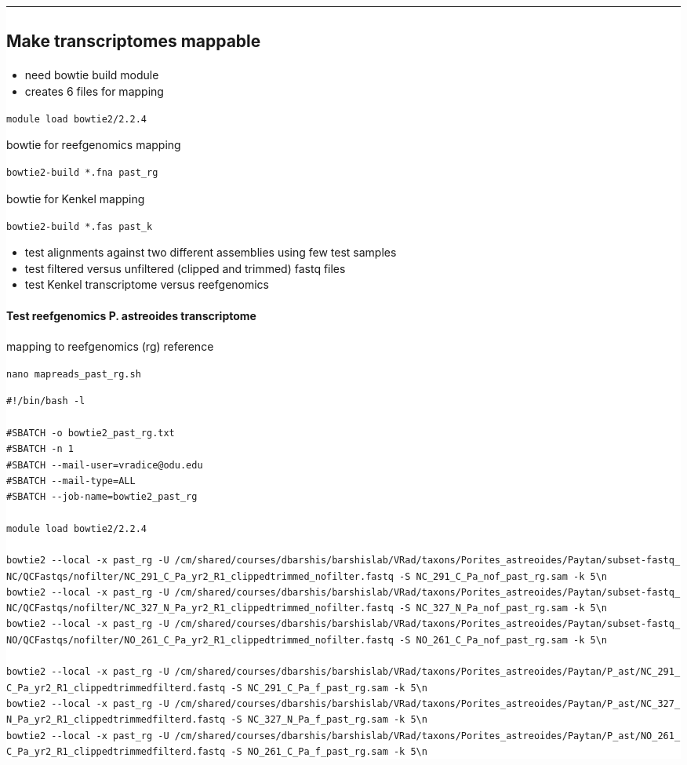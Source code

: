 --------------------------------------------------------------------------------------------
## Make transcriptomes mappable
- need bowtie build module
- creates 6 files for mapping

```
module load bowtie2/2.2.4
```

bowtie for reefgenomics mapping
```
bowtie2-build *.fna past_rg
```

bowtie for Kenkel mapping
```
bowtie2-build *.fas past_k
```

- test alignments against two different assemblies using few test samples
- test filtered versus unfiltered (clipped and trimmed) fastq files
- test Kenkel transcriptome versus reefgenomics

#### Test reefgenomics P. astreoides transcriptome
mapping to reefgenomics (rg) reference
```
nano mapreads_past_rg.sh
```

```
#!/bin/bash -l

#SBATCH -o bowtie2_past_rg.txt
#SBATCH -n 1
#SBATCH --mail-user=vradice@odu.edu
#SBATCH --mail-type=ALL
#SBATCH --job-name=bowtie2_past_rg

module load bowtie2/2.2.4

bowtie2 --local -x past_rg -U /cm/shared/courses/dbarshis/barshislab/VRad/taxons/Porites_astreoides/Paytan/subset-fastq_NC/QCFastqs/nofilter/NC_291_C_Pa_yr2_R1_clippedtrimmed_nofilter.fastq -S NC_291_C_Pa_nof_past_rg.sam -k 5\n
bowtie2 --local -x past_rg -U /cm/shared/courses/dbarshis/barshislab/VRad/taxons/Porites_astreoides/Paytan/subset-fastq_NC/QCFastqs/nofilter/NC_327_N_Pa_yr2_R1_clippedtrimmed_nofilter.fastq -S NC_327_N_Pa_nof_past_rg.sam -k 5\n
bowtie2 --local -x past_rg -U /cm/shared/courses/dbarshis/barshislab/VRad/taxons/Porites_astreoides/Paytan/subset-fastq_NO/QCFastqs/nofilter/NO_261_C_Pa_yr2_R1_clippedtrimmed_nofilter.fastq -S NO_261_C_Pa_nof_past_rg.sam -k 5\n

bowtie2 --local -x past_rg -U /cm/shared/courses/dbarshis/barshislab/VRad/taxons/Porites_astreoides/Paytan/P_ast/NC_291_C_Pa_yr2_R1_clippedtrimmedfilterd.fastq -S NC_291_C_Pa_f_past_rg.sam -k 5\n
bowtie2 --local -x past_rg -U /cm/shared/courses/dbarshis/barshislab/VRad/taxons/Porites_astreoides/Paytan/P_ast/NC_327_N_Pa_yr2_R1_clippedtrimmedfilterd.fastq -S NC_327_N_Pa_f_past_rg.sam -k 5\n
bowtie2 --local -x past_rg -U /cm/shared/courses/dbarshis/barshislab/VRad/taxons/Porites_astreoides/Paytan/P_ast/NO_261_C_Pa_yr2_R1_clippedtrimmedfilterd.fastq -S NO_261_C_Pa_f_past_rg.sam -k 5\n
```

